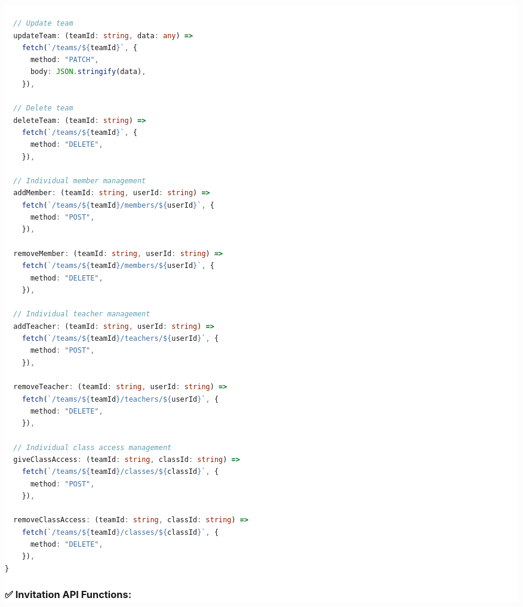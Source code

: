 ```typescript

  // Update team
  updateTeam: (teamId: string, data: any) =>
    fetch(`/teams/${teamId}`, {
      method: "PATCH",
      body: JSON.stringify(data),
    }),

  // Delete team
  deleteTeam: (teamId: string) =>
    fetch(`/teams/${teamId}`, {
      method: "DELETE",
    }),

  // Individual member management
  addMember: (teamId: string, userId: string) =>
    fetch(`/teams/${teamId}/members/${userId}`, {
      method: "POST",
    }),

  removeMember: (teamId: string, userId: string) =>
    fetch(`/teams/${teamId}/members/${userId}`, {
      method: "DELETE",
    }),

  // Individual teacher management
  addTeacher: (teamId: string, userId: string) =>
    fetch(`/teams/${teamId}/teachers/${userId}`, {
      method: "POST",
    }),

  removeTeacher: (teamId: string, userId: string) =>
    fetch(`/teams/${teamId}/teachers/${userId}`, {
      method: "DELETE",
    }),

  // Individual class access management
  giveClassAccess: (teamId: string, classId: string) =>
    fetch(`/teams/${teamId}/classes/${classId}`, {
      method: "POST",
    }),

  removeClassAccess: (teamId: string, classId: string) =>
    fetch(`/teams/${teamId}/classes/${classId}`, {
      method: "DELETE",
    }),
}
```

### **✅ Invitation API Functions:**
